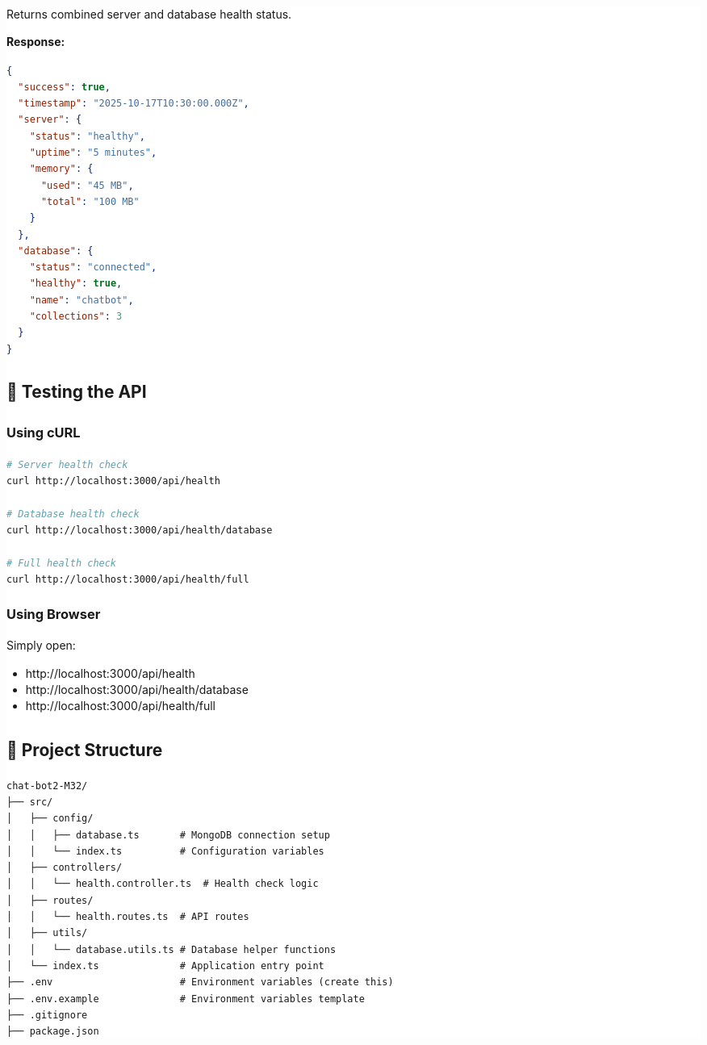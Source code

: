 Returns combined server and database health status.

**Response:**
```json
{
  "success": true,
  "timestamp": "2025-10-17T10:30:00.000Z",
  "server": {
    "status": "healthy",
    "uptime": "5 minutes",
    "memory": {
      "used": "45 MB",
      "total": "100 MB"
    }
  },
  "database": {
    "status": "connected",
    "healthy": true,
    "name": "chatbot",
    "collections": 3
  }
}
```

## 🧪 Testing the API

### Using cURL

```bash
# Server health check
curl http://localhost:3000/api/health

# Database health check
curl http://localhost:3000/api/health/database

# Full health check
curl http://localhost:3000/api/health/full
```

### Using Browser

Simply open:
- http://localhost:3000/api/health
- http://localhost:3000/api/health/database
- http://localhost:3000/api/health/full

## 📁 Project Structure

```
chat-bot2-M32/
├── src/
│   ├── config/
│   │   ├── database.ts       # MongoDB connection setup
│   │   └── index.ts          # Configuration variables
│   ├── controllers/
│   │   └── health.controller.ts  # Health check logic
│   ├── routes/
│   │   └── health.routes.ts  # API routes
│   ├── utils/
│   │   └── database.utils.ts # Database helper functions
│   └── index.ts              # Application entry point
├── .env                      # Environment variables (create this)
├── .env.example              # Environment variables template
├── .gitignore
├── package.json
```